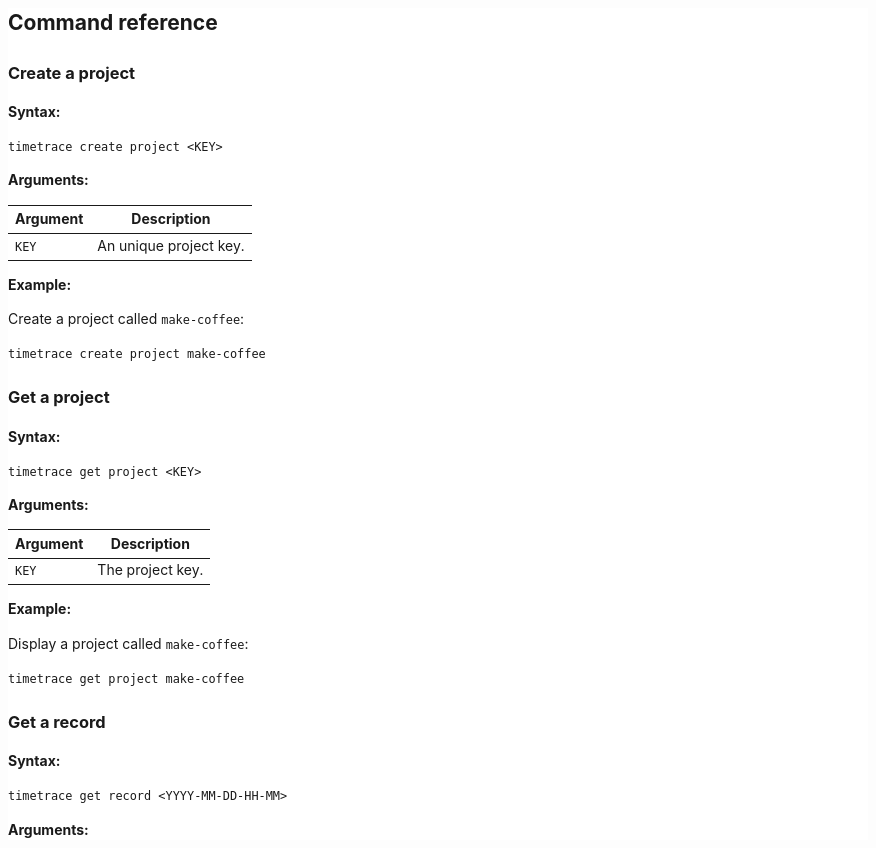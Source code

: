 ## Command reference

### Create a project

**Syntax:**

```
timetrace create project <KEY>
```

**Arguments:**

|Argument|Description|
|-|-|
|`KEY`|An unique project key.|

**Example:**

Create a project called `make-coffee`:

```
timetrace create project make-coffee
```

### Get a project

**Syntax:**

```
timetrace get project <KEY>
```

**Arguments:**

|Argument|Description|
|-|-|
|`KEY`|The project key.|

**Example:**

Display a project called `make-coffee`:

```
timetrace get project make-coffee
```

### Get a record

**Syntax:**

```
timetrace get record <YYYY-MM-DD-HH-MM>
```

**Arguments:**
